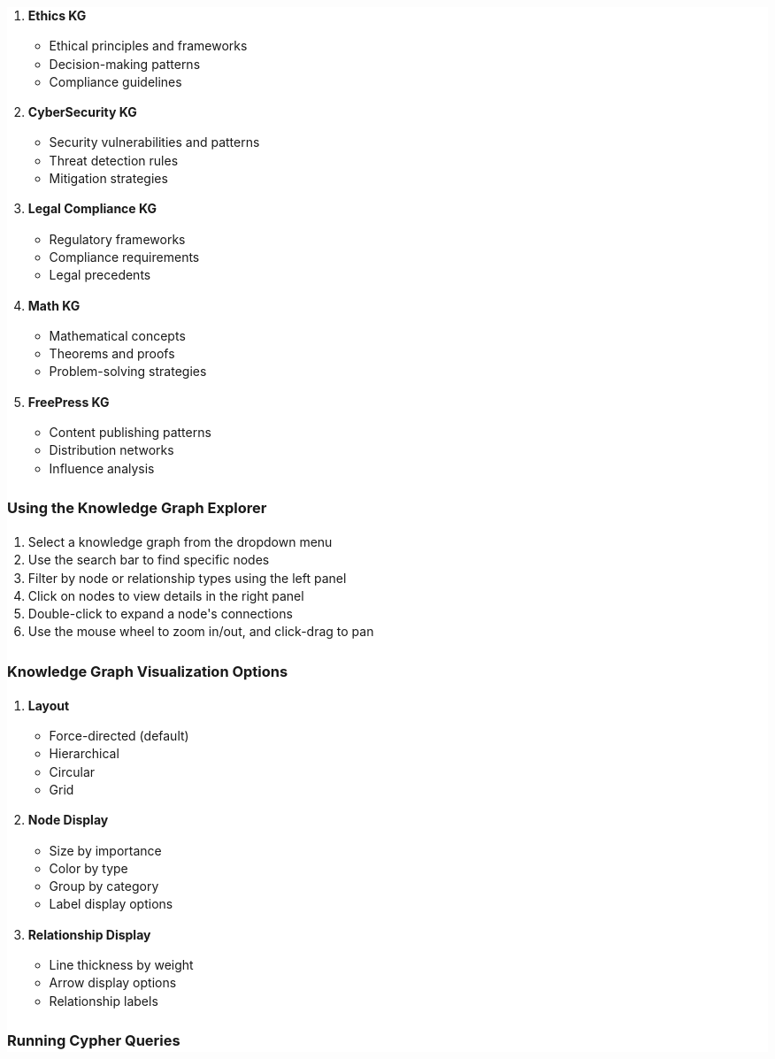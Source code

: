 1. **Ethics KG**
   - Ethical principles and frameworks
   - Decision-making patterns
   - Compliance guidelines

2. **CyberSecurity KG**
   - Security vulnerabilities and patterns
   - Threat detection rules
   - Mitigation strategies

3. **Legal Compliance KG**
   - Regulatory frameworks
   - Compliance requirements
   - Legal precedents

4. **Math KG**
   - Mathematical concepts
   - Theorems and proofs
   - Problem-solving strategies

5. **FreePress KG**
   - Content publishing patterns
   - Distribution networks
   - Influence analysis

### Using the Knowledge Graph Explorer

1. Select a knowledge graph from the dropdown menu
2. Use the search bar to find specific nodes
3. Filter by node or relationship types using the left panel
4. Click on nodes to view details in the right panel
5. Double-click to expand a node's connections
6. Use the mouse wheel to zoom in/out, and click-drag to pan

### Knowledge Graph Visualization Options

1. **Layout**
   - Force-directed (default)
   - Hierarchical
   - Circular
   - Grid

2. **Node Display**
   - Size by importance
   - Color by type
   - Group by category
   - Label display options

3. **Relationship Display**
   - Line thickness by weight
   - Arrow display options
   - Relationship labels

### Running Cypher Queries
